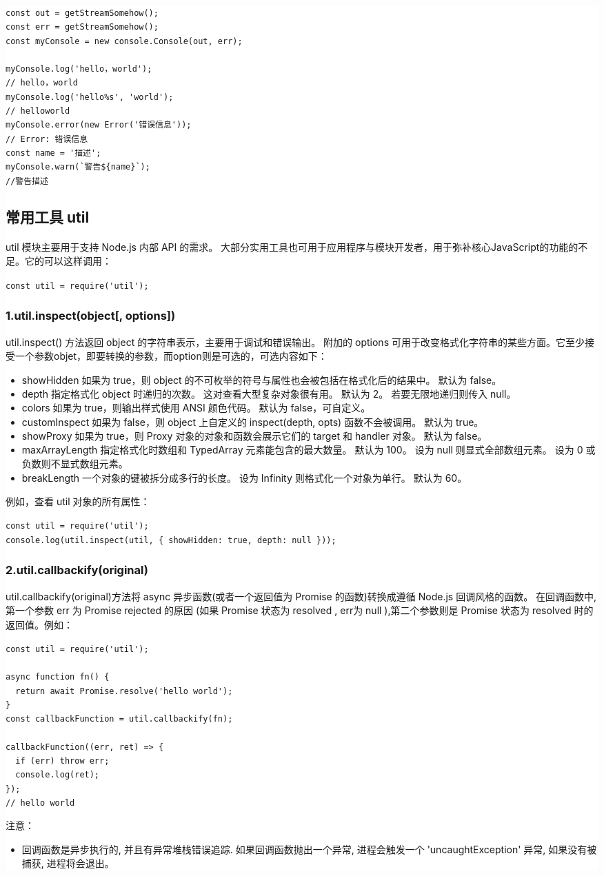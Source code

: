 ```
const out = getStreamSomehow();
const err = getStreamSomehow();
const myConsole = new console.Console(out, err);

myConsole.log('hello，world');
// hello，world
myConsole.log('hello%s', 'world');
// helloworld
myConsole.error(new Error('错误信息'));
// Error: 错误信息
const name = '描述';
myConsole.warn(`警告${name}`);
//警告描述

```
## 常用工具  util
util 模块主要用于支持 Node.js 内部 API 的需求。 大部分实用工具也可用于应用程序与模块开发者，用于弥补核心JavaScript的功能的不足。它的可以这样调用：

```
const util = require('util');

```
### 1.util.inspect(object[, options])
util.inspect() 方法返回 object 的字符串表示，主要用于调试和错误输出。 附加的 options 可用于改变格式化字符串的某些方面。它至少接受一个参数objet，即要转换的参数，而option则是可选的，可选内容如下：
- showHidden <boolean> 如果为 true，则 object 的不可枚举的符号与属性也会被包括在格式化后的结果中。 默认为 false。
- depth <number> 指定格式化 object 时递归的次数。 这对查看大型复杂对象很有用。 默认为 2。 若要无限地递归则传入 null。
- colors <boolean> 如果为 true，则输出样式使用 ANSI 颜色代码。 默认为 false，可自定义。
- customInspect <boolean> 如果为 false，则 object 上自定义的 inspect(depth, opts) 函数不会被调用。 默认为 true。
- showProxy <boolean> 如果为 true，则 Proxy 对象的对象和函数会展示它们的 target 和 handler 对象。 默认为 false。
- maxArrayLength <number> 指定格式化时数组和 TypedArray 元素能包含的最大数量。 默认为 100。 设为 null 则显式全部数组元素。 设为 0 或负数则不显式数组元素。
- breakLength <number> 一个对象的键被拆分成多行的长度。 设为 Infinity 则格式化一个对象为单行。 默认为 60。

例如，查看 util 对象的所有属性：

```
const util = require('util');
console.log(util.inspect(util, { showHidden: true, depth: null }));

```
### 2.util.callbackify(original)
util.callbackify(original)方法将 async 异步函数(或者一个返回值为 Promise 的函数)转换成遵循 Node.js 回调风格的函数。 在回调函数中, 第一个参数 err 为 Promise rejected 的原因 (如果 Promise 状态为 resolved , err为 null ),第二个参数则是 Promise 状态为 resolved 时的返回值。例如：

```
const util = require('util');

async function fn() {
  return await Promise.resolve('hello world');
}
const callbackFunction = util.callbackify(fn);

callbackFunction((err, ret) => {
  if (err) throw err;
  console.log(ret);
});
// hello world
```
注意：
- 回调函数是异步执行的, 并且有异常堆栈错误追踪. 如果回调函数抛出一个异常, 进程会触发一个 'uncaughtException' 异常, 如果没有被捕获, 进程将会退出。